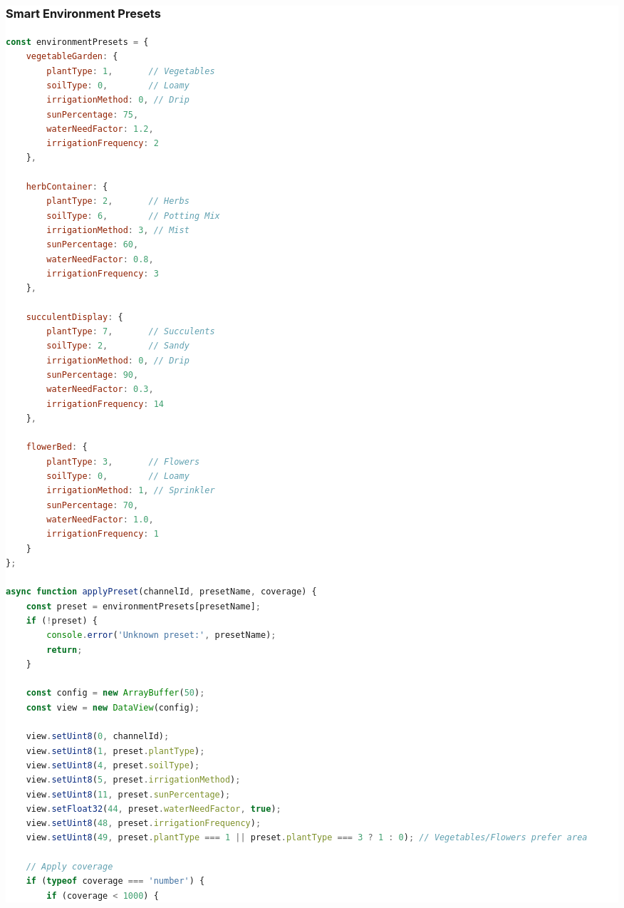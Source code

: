 ### Smart Environment Presets
```javascript
const environmentPresets = {
    vegetableGarden: {
        plantType: 1,       // Vegetables
        soilType: 0,        // Loamy
        irrigationMethod: 0, // Drip
        sunPercentage: 75,
        waterNeedFactor: 1.2,
        irrigationFrequency: 2
    },
    
    herbContainer: {
        plantType: 2,       // Herbs
        soilType: 6,        // Potting Mix
        irrigationMethod: 3, // Mist
        sunPercentage: 60,
        waterNeedFactor: 0.8,
        irrigationFrequency: 3
    },
    
    succulentDisplay: {
        plantType: 7,       // Succulents
        soilType: 2,        // Sandy
        irrigationMethod: 0, // Drip
        sunPercentage: 90,
        waterNeedFactor: 0.3,
        irrigationFrequency: 14
    },
    
    flowerBed: {
        plantType: 3,       // Flowers
        soilType: 0,        // Loamy
        irrigationMethod: 1, // Sprinkler
        sunPercentage: 70,
        waterNeedFactor: 1.0,
        irrigationFrequency: 1
    }
};

async function applyPreset(channelId, presetName, coverage) {
    const preset = environmentPresets[presetName];
    if (!preset) {
        console.error('Unknown preset:', presetName);
        return;
    }
    
    const config = new ArrayBuffer(50);
    const view = new DataView(config);
    
    view.setUint8(0, channelId);
    view.setUint8(1, preset.plantType);
    view.setUint8(4, preset.soilType);
    view.setUint8(5, preset.irrigationMethod);
    view.setUint8(11, preset.sunPercentage);
    view.setFloat32(44, preset.waterNeedFactor, true);
    view.setUint8(48, preset.irrigationFrequency);
    view.setUint8(49, preset.plantType === 1 || preset.plantType === 3 ? 1 : 0); // Vegetables/Flowers prefer area
    
    // Apply coverage
    if (typeof coverage === 'number') {
        if (coverage < 1000) {
```